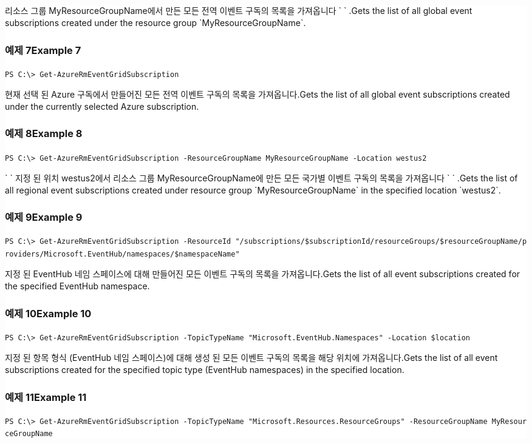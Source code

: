 <span data-ttu-id="88f6f-125">리소스 그룹 MyResourceGroupName에서 만든 모든 전역 이벤트 구독의 목록을 가져옵니다 \` \` .</span><span class="sxs-lookup"><span data-stu-id="88f6f-125">Gets the list of all global event subscriptions created under the resource group \`MyResourceGroupName\`.</span></span>

### <span data-ttu-id="88f6f-126">예제 7</span><span class="sxs-lookup"><span data-stu-id="88f6f-126">Example 7</span></span>
```
PS C:\> Get-AzureRmEventGridSubscription
```

<span data-ttu-id="88f6f-127">현재 선택 된 Azure 구독에서 만들어진 모든 전역 이벤트 구독의 목록을 가져옵니다.</span><span class="sxs-lookup"><span data-stu-id="88f6f-127">Gets the list of all global event subscriptions created under the currently selected Azure subscription.</span></span>

### <span data-ttu-id="88f6f-128">예제 8</span><span class="sxs-lookup"><span data-stu-id="88f6f-128">Example 8</span></span>
```
PS C:\> Get-AzureRmEventGridSubscription -ResourceGroupName MyResourceGroupName -Location westus2
```

<span data-ttu-id="88f6f-129">\` \` 지정 된 위치 westus2에서 리소스 그룹 MyResourceGroupName에 만든 모든 국가별 이벤트 구독의 목록을 가져옵니다 \` \` .</span><span class="sxs-lookup"><span data-stu-id="88f6f-129">Gets the list of all regional event subscriptions created under resource group \`MyResourceGroupName\` in the specified location \`westus2\`.</span></span>

### <span data-ttu-id="88f6f-130">예제 9</span><span class="sxs-lookup"><span data-stu-id="88f6f-130">Example 9</span></span>
```
PS C:\> Get-AzureRmEventGridSubscription -ResourceId "/subscriptions/$subscriptionId/resourceGroups/$resourceGroupName/providers/Microsoft.EventHub/namespaces/$namespaceName"
```

<span data-ttu-id="88f6f-131">지정 된 EventHub 네임 스페이스에 대해 만들어진 모든 이벤트 구독의 목록을 가져옵니다.</span><span class="sxs-lookup"><span data-stu-id="88f6f-131">Gets the list of all event subscriptions created for the specified EventHub namespace.</span></span>

### <span data-ttu-id="88f6f-132">예제 10</span><span class="sxs-lookup"><span data-stu-id="88f6f-132">Example 10</span></span>
```
PS C:\> Get-AzureRmEventGridSubscription -TopicTypeName "Microsoft.EventHub.Namespaces" -Location $location
```

<span data-ttu-id="88f6f-133">지정 된 항목 형식 (EventHub 네임 스페이스)에 대해 생성 된 모든 이벤트 구독의 목록을 해당 위치에 가져옵니다.</span><span class="sxs-lookup"><span data-stu-id="88f6f-133">Gets the list of all event subscriptions created for the specified topic type (EventHub namespaces) in the specified location.</span></span>

### <span data-ttu-id="88f6f-134">예제 11</span><span class="sxs-lookup"><span data-stu-id="88f6f-134">Example 11</span></span>
```
PS C:\> Get-AzureRmEventGridSubscription -TopicTypeName "Microsoft.Resources.ResourceGroups" -ResourceGroupName MyResourceGroupName
```
